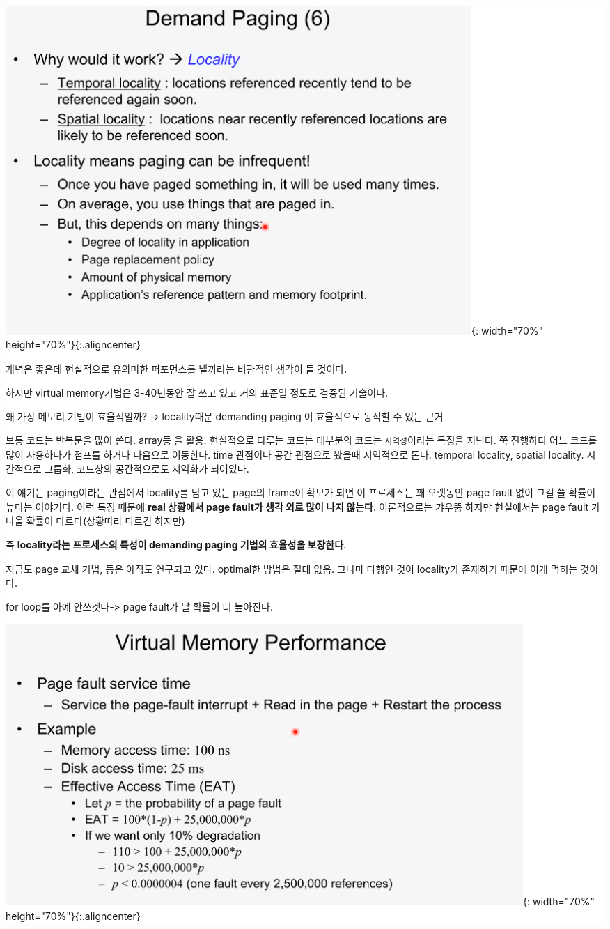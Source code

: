 ![Untitled](/assets/img/L9-Virtual%20f7765/Untitled%208.png){: width="70%" height="70%"}{:.aligncenter}

개념은 좋은데 현실적으로 유의미한 퍼포먼스를 낼까라는 비관적인 생각이 들 것이다.

하지만 virtual memory기법은 3-40년동안 잘 쓰고 있고 거의 표준일 정도로 검증된 기술이다.

왜 가상 메모리 기법이 효율적일까? → locality때문 demanding paging  이 효율적으로 동작할 수 있는 근거

보통 코드는 반복문을 많이 쓴다.  array등 을 활용. 현실적으로 다루는 코드는 대부분의 코드는 `지역성`이라는 특징을 지닌다. 쭉 진행하다 어느 코드를 많이 사용하다가 점프를 하거나 다음으로  이동한다. time 관점이나 공간 관점으로 봤을때 지역적으로 돈다. temporal locality, spatial locality. 시간적으로 그룹화, 코드상의 공간적으로도 지역화가 되어있다.

이 얘기는 paging이라는 관점에서 locality를 담고 있는  page의 frame이 확보가 되면 이 프로세스는 꽤 오랫동안 page fault 없이 그걸 쓸 확률이  높다는 이야기다. 이런 특징 때문에 **real 상황에서 page fault가 생각 외로 많이 나지 않는다**. 이론적으로는 갸우뚱 하지만 현실에서는 page fault 가 나올 확률이 다르다(상황따라 다르긴 하지만)

즉 **locality라는 프로세스의 특성이 demanding paging 기법의 효율성을 보장한다**.

지금도 page 교체 기법, 등은 아직도 연구되고 있다. optimal한 방법은 절대 없음. 그나마 다행인 것이 locality가 존재하기 때문에 이게 먹히는 것이다.

for loop를 아예 안쓰겟다-> page fault가 날 확률이 더 높아진다.

![Untitled](/assets/img/L9-Virtual%20f7765/Untitled%209.png){: width="70%" height="70%"}{:.aligncenter}